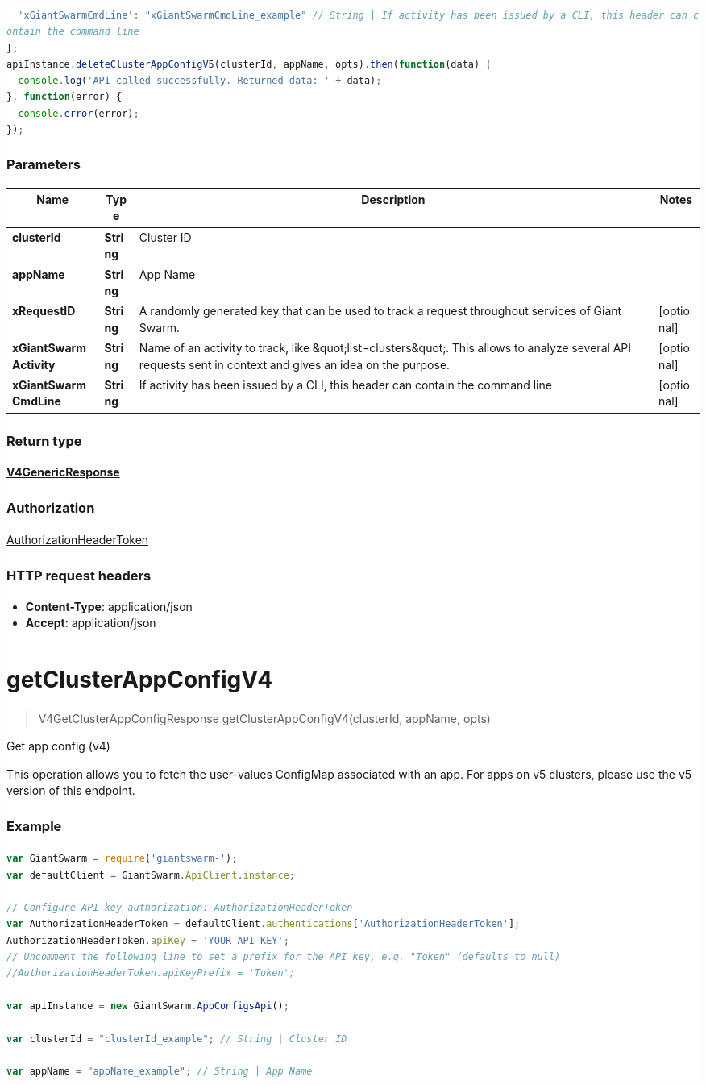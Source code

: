 ```javascript
  'xGiantSwarmCmdLine': "xGiantSwarmCmdLine_example" // String | If activity has been issued by a CLI, this header can contain the command line 
};
apiInstance.deleteClusterAppConfigV5(clusterId, appName, opts).then(function(data) {
  console.log('API called successfully. Returned data: ' + data);
}, function(error) {
  console.error(error);
});

```

### Parameters

Name | Type | Description  | Notes
------------- | ------------- | ------------- | -------------
 **clusterId** | **String**| Cluster ID | 
 **appName** | **String**| App Name | 
 **xRequestID** | **String**| A randomly generated key that can be used to track a request throughout services of Giant Swarm.  | [optional] 
 **xGiantSwarmActivity** | **String**| Name of an activity to track, like \&quot;list-clusters\&quot;. This allows to analyze several API requests sent in context and gives an idea on the purpose.  | [optional] 
 **xGiantSwarmCmdLine** | **String**| If activity has been issued by a CLI, this header can contain the command line  | [optional] 

### Return type

[**V4GenericResponse**](V4GenericResponse.md)

### Authorization

[AuthorizationHeaderToken](../README.md#AuthorizationHeaderToken)

### HTTP request headers

 - **Content-Type**: application/json
 - **Accept**: application/json

<a name="getClusterAppConfigV4"></a>
# **getClusterAppConfigV4**
> V4GetClusterAppConfigResponse getClusterAppConfigV4(clusterId, appName, opts)

Get app config (v4)

This operation allows you to fetch the user-values ConfigMap associated with an app.  For apps on v5 clusters, please use the v5 version of this endpoint. 

### Example
```javascript
var GiantSwarm = require('giantswarm-');
var defaultClient = GiantSwarm.ApiClient.instance;

// Configure API key authorization: AuthorizationHeaderToken
var AuthorizationHeaderToken = defaultClient.authentications['AuthorizationHeaderToken'];
AuthorizationHeaderToken.apiKey = 'YOUR API KEY';
// Uncomment the following line to set a prefix for the API key, e.g. "Token" (defaults to null)
//AuthorizationHeaderToken.apiKeyPrefix = 'Token';

var apiInstance = new GiantSwarm.AppConfigsApi();

var clusterId = "clusterId_example"; // String | Cluster ID

var appName = "appName_example"; // String | App Name
```